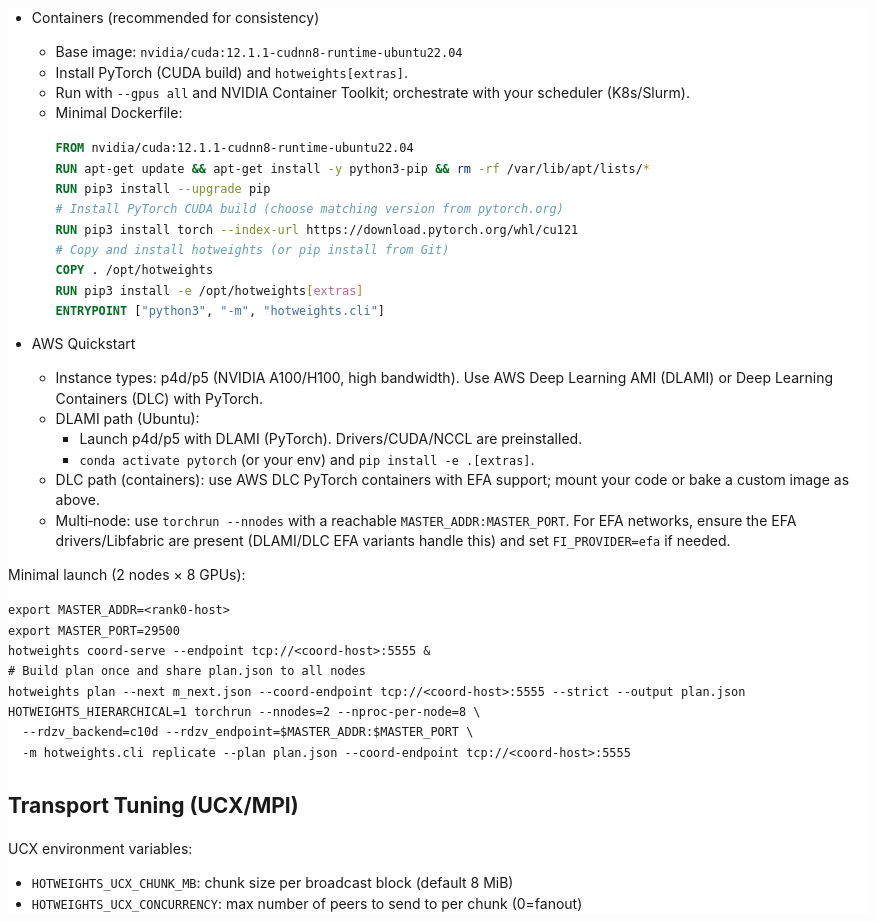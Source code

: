 - Containers (recommended for consistency)
  - Base image: `nvidia/cuda:12.1.1-cudnn8-runtime-ubuntu22.04`
  - Install PyTorch (CUDA build) and `hotweights[extras]`.
  - Run with `--gpus all` and NVIDIA Container Toolkit; orchestrate with your scheduler (K8s/Slurm).
  - Minimal Dockerfile:
    ```Dockerfile
    FROM nvidia/cuda:12.1.1-cudnn8-runtime-ubuntu22.04
    RUN apt-get update && apt-get install -y python3-pip && rm -rf /var/lib/apt/lists/*
    RUN pip3 install --upgrade pip
    # Install PyTorch CUDA build (choose matching version from pytorch.org)
    RUN pip3 install torch --index-url https://download.pytorch.org/whl/cu121
    # Copy and install hotweights (or pip install from Git)
    COPY . /opt/hotweights
    RUN pip3 install -e /opt/hotweights[extras]
    ENTRYPOINT ["python3", "-m", "hotweights.cli"]
    ```

- AWS Quickstart
  - Instance types: p4d/p5 (NVIDIA A100/H100, high bandwidth). Use AWS Deep Learning AMI (DLAMI) or Deep Learning Containers (DLC) with PyTorch.
  - DLAMI path (Ubuntu):
    - Launch p4d/p5 with DLAMI (PyTorch). Drivers/CUDA/NCCL are preinstalled.
    - `conda activate pytorch` (or your env) and `pip install -e .[extras]`.
  - DLC path (containers): use AWS DLC PyTorch containers with EFA support; mount your code or bake a custom image as above.
  - Multi‑node: use `torchrun --nnodes` with a reachable `MASTER_ADDR:MASTER_PORT`. For EFA networks, ensure the EFA drivers/Libfabric are present (DLAMI/DLC EFA variants handle this) and set `FI_PROVIDER=efa` if needed.

Minimal launch (2 nodes × 8 GPUs):

```
export MASTER_ADDR=<rank0-host>
export MASTER_PORT=29500
hotweights coord-serve --endpoint tcp://<coord-host>:5555 &
# Build plan once and share plan.json to all nodes
hotweights plan --next m_next.json --coord-endpoint tcp://<coord-host>:5555 --strict --output plan.json
HOTWEIGHTS_HIERARCHICAL=1 torchrun --nnodes=2 --nproc-per-node=8 \
  --rdzv_backend=c10d --rdzv_endpoint=$MASTER_ADDR:$MASTER_PORT \
  -m hotweights.cli replicate --plan plan.json --coord-endpoint tcp://<coord-host>:5555
```



## Transport Tuning (UCX/MPI)

UCX environment variables:

- `HOTWEIGHTS_UCX_CHUNK_MB`: chunk size per broadcast block (default 8 MiB)
- `HOTWEIGHTS_UCX_CONCURRENCY`: max number of peers to send to per chunk (0=fanout)
